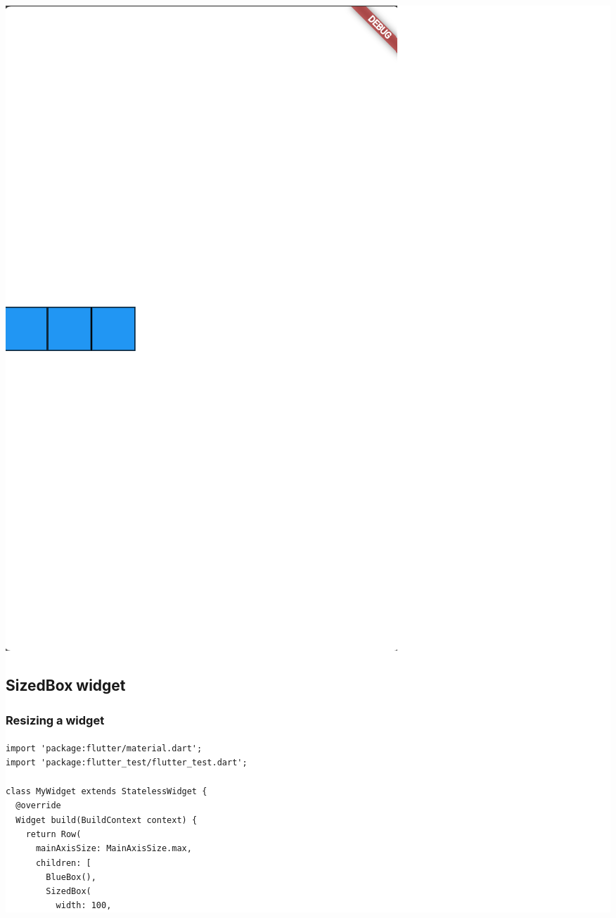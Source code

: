 ![Screnshoot hello_world](image/7.png)
## SizedBox widget
### Resizing a widget
```import 'dart:async';
import 'package:flutter/material.dart';
import 'package:flutter_test/flutter_test.dart';

class MyWidget extends StatelessWidget {
  @override
  Widget build(BuildContext context) {
    return Row(
      mainAxisSize: MainAxisSize.max,
      children: [
        BlueBox(),
        SizedBox(
          width: 100,
```